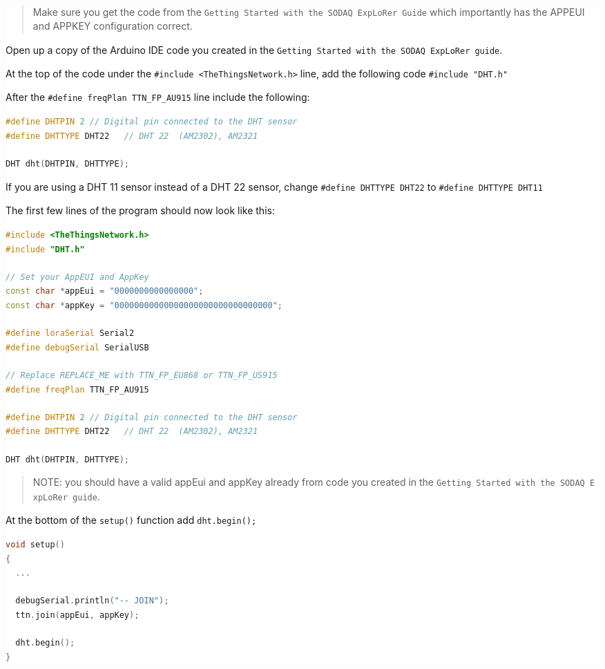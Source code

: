 > Make sure you get the code from the `Getting Started with the SODAQ ExpLoRer Guide` which importantly has the APPEUI and APPKEY configuration correct.

Open up a copy of the Arduino IDE code you created in the `Getting Started with the SODAQ ExpLoRer guide`.

At the top of the code under the `#include <TheThingsNetwork.h>` line, add the following code `#include "DHT.h"`

After the `#define freqPlan TTN_FP_AU915` line include the following:

```C++
#define DHTPIN 2 // Digital pin connected to the DHT sensor
#define DHTTYPE DHT22   // DHT 22  (AM2302), AM2321

DHT dht(DHTPIN, DHTTYPE);
```
If you are using a DHT 11 sensor instead of a DHT 22 sensor, change `#define DHTTYPE DHT22` to `#define DHTTYPE DHT11`

The first few lines of the program should now look like this:

```C++
#include <TheThingsNetwork.h>
#include "DHT.h"

// Set your AppEUI and AppKey
const char *appEui = "0000000000000000";
const char *appKey = "00000000000000000000000000000000";

#define loraSerial Serial2
#define debugSerial SerialUSB

// Replace REPLACE_ME with TTN_FP_EU868 or TTN_FP_US915
#define freqPlan TTN_FP_AU915

#define DHTPIN 2 // Digital pin connected to the DHT sensor
#define DHTTYPE DHT22   // DHT 22  (AM2302), AM2321

DHT dht(DHTPIN, DHTTYPE);
```

>NOTE: you should have a valid appEui and appKey already from code you created in the `Getting Started with the SODAQ ExpLoRer guide`.

At the bottom of the `setup()` function add `dht.begin();`

```C++
void setup()
{
  ...

  debugSerial.println("-- JOIN");
  ttn.join(appEui, appKey);

  dht.begin();
}
```
